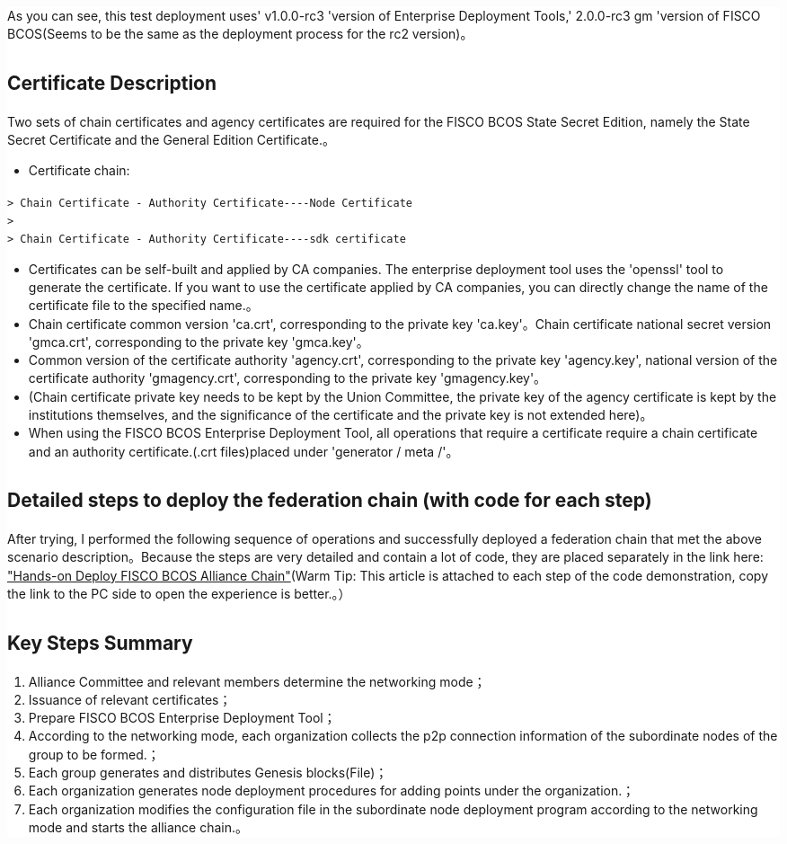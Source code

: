 As you can see, this test deployment uses' v1.0.0-rc3 'version of Enterprise Deployment Tools,' 2.0.0-rc3 gm 'version of FISCO BCOS(Seems to be the same as the deployment process for the rc2 version)。

## Certificate Description

Two sets of chain certificates and agency certificates are required for the FISCO BCOS State Secret Edition, namely the State Secret Certificate and the General Edition Certificate.。

- Certificate chain:

```
> Chain Certificate - Authority Certificate----Node Certificate
>
> Chain Certificate - Authority Certificate----sdk certificate
```

- Certificates can be self-built and applied by CA companies. The enterprise deployment tool uses the 'openssl' tool to generate the certificate. If you want to use the certificate applied by CA companies, you can directly change the name of the certificate file to the specified name.。
- Chain certificate common version 'ca.crt', corresponding to the private key 'ca.key'。Chain certificate national secret version 'gmca.crt', corresponding to the private key 'gmca.key'。
- Common version of the certificate authority 'agency.crt', corresponding to the private key 'agency.key', national version of the certificate authority 'gmagency.crt', corresponding to the private key 'gmagency.key'。
- (Chain certificate private key needs to be kept by the Union Committee, the private key of the agency certificate is kept by the institutions themselves, and the significance of the certificate and the private key is not extended here)。
- When using the FISCO BCOS Enterprise Deployment Tool, all operations that require a certificate require a chain certificate and an authority certificate.(.crt files)placed under 'generator / meta /'。

## Detailed steps to deploy the federation chain (with code for each step)

After trying, I performed the following sequence of operations and successfully deployed a federation chain that met the above scenario description。Because the steps are very detailed and contain a lot of code, they are placed separately in the link here: ["Hands-on Deploy FISCO BCOS Alliance Chain"](https://blog.csdn.net/FISCO_BCOS/article/details/95496272)(Warm Tip: This article is attached to each step of the code demonstration, copy the link to the PC side to open the experience is better.。）

## Key Steps Summary

1. Alliance Committee and relevant members determine the networking mode；
2. Issuance of relevant certificates；
3. Prepare FISCO BCOS Enterprise Deployment Tool；
4. According to the networking mode, each organization collects the p2p connection information of the subordinate nodes of the group to be formed.；
5. Each group generates and distributes Genesis blocks(File)；
6. Each organization generates node deployment procedures for adding points under the organization.；
7. Each organization modifies the configuration file in the subordinate node deployment program according to the networking mode and starts the alliance chain.。

